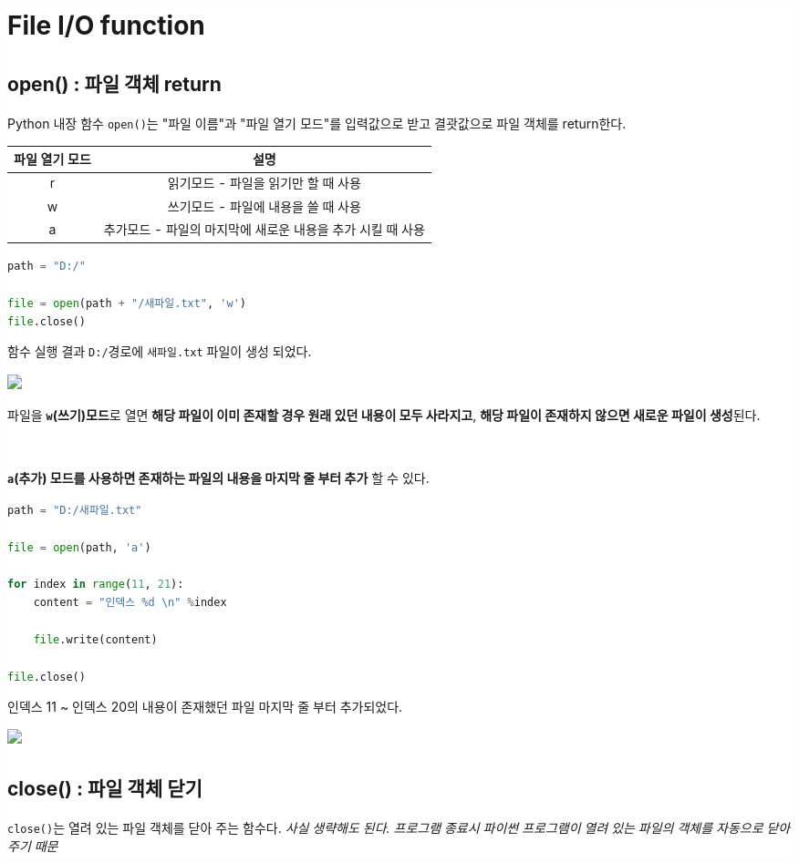 # File I/O function

## open() : 파일 객체 return

Python 내장 함수 `open()`는 "파일 이름"과 "파일 열기 모드"를 입력값으로 받고 결괏값으로 파일 객체를 return한다.

|파일 열기 모드|설명|
|:--:|:--:|
|r	|읽기모드 - 파일을 읽기만 할 때 사용|
|w|	쓰기모드 - 파일에 내용을 쓸 때 사용|
|a	|추가모드 - 파일의 마지막에 새로운 내용을 추가 시킬 때 사용|

```python
path = "D:/"

file = open(path + "/새파일.txt", 'w')
file.close()
```

함수 실행 결과 `D:/`경로에 `새파일.txt` 파일이 생성 되었다.

![](https://images.velog.io/images/gillog/post/40702e61-b61d-4a46-8bc5-cb2a1715a88a/image.png)

파일을 **`w`(쓰기)모드**로 열면 **해당 파일이 이미 존재할 경우 원래 있던 내용이 모두 사라지고**, **해당 파일이 존재하지 않으면 새로운 파일이 생성**된다. 

<br>

**`a`(추가) 모드를 사용하면 존재하는 파일의 내용을 마지막 줄 부터 추가** 할 수 있다.

```python
path = "D:/새파일.txt"

file = open(path, 'a')

for index in range(11, 21):
    content = "인덱스 %d \n" %index

    file.write(content)

file.close()
```

인덱스 11 ~ 인덱스 20의 내용이 존재했던 파일 마지막 줄 부터 추가되었다.

![](https://images.velog.io/images/gillog/post/688d7602-ab0f-4fd2-b14b-4d75c1faeaea/image.png)



## close() : 파일 객체 닫기

`close()`는 열려 있는 파일 객체를 닫아 주는 함수다.
_사실 생략해도 된다._ 
_프로그램 종료시 파이썬 프로그램이 열려 있는 파일의 객체를 자동으로 닫아주기 때문_

